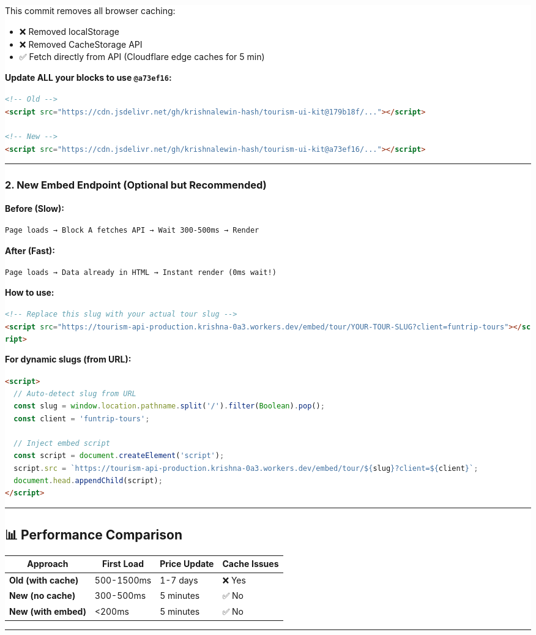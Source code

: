 This commit removes all browser caching:
- ❌ Removed localStorage
- ❌ Removed CacheStorage API
- ✅ Fetch directly from API (Cloudflare edge caches for 5 min)

**Update ALL your blocks to use `@a73ef16`:**
```html
<!-- Old -->
<script src="https://cdn.jsdelivr.net/gh/krishnalewin-hash/tourism-ui-kit@179b18f/..."></script>

<!-- New -->
<script src="https://cdn.jsdelivr.net/gh/krishnalewin-hash/tourism-ui-kit@a73ef16/..."></script>
```

---

### **2. New Embed Endpoint (Optional but Recommended)**

**Before (Slow):**
```
Page loads → Block A fetches API → Wait 300-500ms → Render
```

**After (Fast):**
```
Page loads → Data already in HTML → Instant render (0ms wait!)
```

**How to use:**
```html
<!-- Replace this slug with your actual tour slug -->
<script src="https://tourism-api-production.krishna-0a3.workers.dev/embed/tour/YOUR-TOUR-SLUG?client=funtrip-tours"></script>
```

**For dynamic slugs (from URL):**
```html
<script>
  // Auto-detect slug from URL
  const slug = window.location.pathname.split('/').filter(Boolean).pop();
  const client = 'funtrip-tours';
  
  // Inject embed script
  const script = document.createElement('script');
  script.src = `https://tourism-api-production.krishna-0a3.workers.dev/embed/tour/${slug}?client=${client}`;
  document.head.appendChild(script);
</script>
```

---

## 📊 **Performance Comparison**

| Approach | First Load | Price Update | Cache Issues |
|----------|------------|--------------|--------------|
| **Old (with cache)** | 500-1500ms | 1-7 days | ❌ Yes |
| **New (no cache)** | 300-500ms | 5 minutes | ✅ No |
| **New (with embed)** | <200ms | 5 minutes | ✅ No |

---
